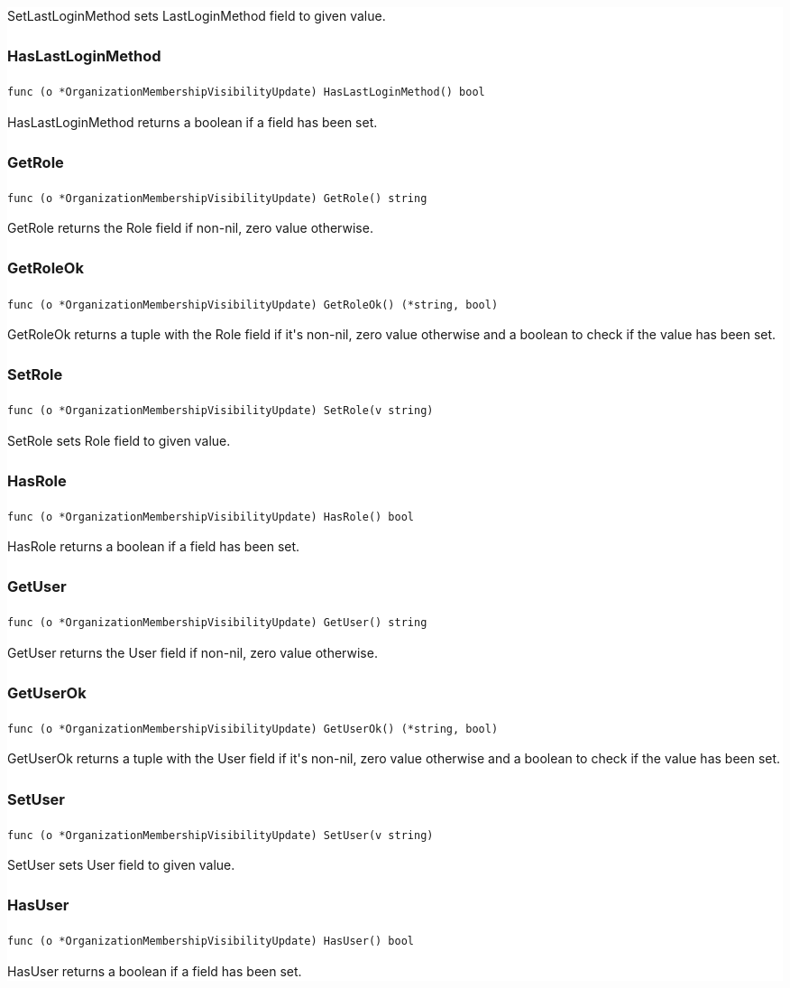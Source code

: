 SetLastLoginMethod sets LastLoginMethod field to given value.

### HasLastLoginMethod

`func (o *OrganizationMembershipVisibilityUpdate) HasLastLoginMethod() bool`

HasLastLoginMethod returns a boolean if a field has been set.

### GetRole

`func (o *OrganizationMembershipVisibilityUpdate) GetRole() string`

GetRole returns the Role field if non-nil, zero value otherwise.

### GetRoleOk

`func (o *OrganizationMembershipVisibilityUpdate) GetRoleOk() (*string, bool)`

GetRoleOk returns a tuple with the Role field if it's non-nil, zero value otherwise
and a boolean to check if the value has been set.

### SetRole

`func (o *OrganizationMembershipVisibilityUpdate) SetRole(v string)`

SetRole sets Role field to given value.

### HasRole

`func (o *OrganizationMembershipVisibilityUpdate) HasRole() bool`

HasRole returns a boolean if a field has been set.

### GetUser

`func (o *OrganizationMembershipVisibilityUpdate) GetUser() string`

GetUser returns the User field if non-nil, zero value otherwise.

### GetUserOk

`func (o *OrganizationMembershipVisibilityUpdate) GetUserOk() (*string, bool)`

GetUserOk returns a tuple with the User field if it's non-nil, zero value otherwise
and a boolean to check if the value has been set.

### SetUser

`func (o *OrganizationMembershipVisibilityUpdate) SetUser(v string)`

SetUser sets User field to given value.

### HasUser

`func (o *OrganizationMembershipVisibilityUpdate) HasUser() bool`

HasUser returns a boolean if a field has been set.
